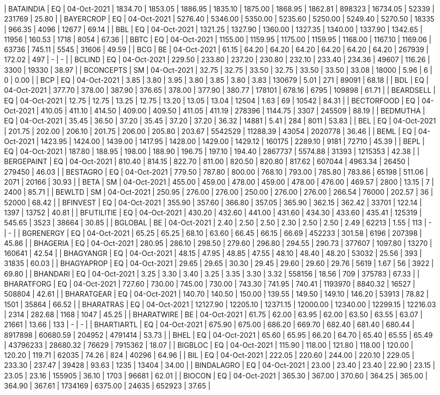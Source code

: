 | BATAINDIA | EQ | 04-Oct-2021 | 1834.70 | 1853.05 | 1886.95 | 1835.10 | 1875.00 | 1868.95 | 1862.81 | 898323 | 16734.05 | 52339 | 231769 | 25.80 |
| BAYERCROP | EQ | 04-Oct-2021 | 5276.40 | 5346.00 | 5350.00 | 5235.60 | 5250.00 | 5249.40 | 5270.50 | 18335 | 966.35 | 4096 | 12677 | 69.14 |
| BBL | EQ | 04-Oct-2021 | 1321.25 | 1327.90 | 1360.00 | 1327.35 | 1340.00 | 1337.90 | 1342.65 | 11956 | 160.53 | 1718 | 8054 | 67.36 |
| BBTC | EQ | 04-Oct-2021 | 1155.00 | 1159.95 | 1175.00 | 1159.95 | 1168.00 | 1167.10 | 1169.06 | 63736 | 745.11 | 5545 | 31606 | 49.59 |
| BCG | BE | 04-Oct-2021 | 61.15 | 64.20 | 64.20 | 64.20 | 64.20 | 64.20 | 64.20 | 267939 | 172.02 | 497 | - | - |
| BCLIND | EQ | 04-Oct-2021 | 229.50 | 233.80 | 237.20 | 230.80 | 232.10 | 233.40 | 234.36 | 49607 | 116.26 | 3300 | 19330 | 38.97 |
| BCONCEPTS | SM | 04-Oct-2021 | 32.75 | 32.75 | 33.50 | 32.75 | 33.50 | 33.50 | 33.08 | 18000 | 5.96 | 6 | 0 | 0.00 |
| BCP | EQ | 04-Oct-2021 | 3.85 | 3.80 | 3.95 | 3.80 | 3.85 | 3.80 | 3.83 | 130679 | 5.01 | 271 | 89091 | 68.18 |
| BDL | EQ | 04-Oct-2021 | 377.70 | 378.00 | 387.90 | 376.65 | 378.00 | 377.90 | 380.77 | 178101 | 678.16 | 6795 | 109898 | 61.71 |
| BEARDSELL | EQ | 04-Oct-2021 | 12.75 | 12.75 | 13.25 | 12.75 | 13.20 | 13.05 | 13.04 | 12504 | 1.63 | 69 | 10542 | 84.31 |
| BECTORFOOD | EQ | 04-Oct-2021 | 410.05 | 411.10 | 414.50 | 409.00 | 409.50 | 411.05 | 411.19 | 278396 | 1144.75 | 3307 | 245509 | 88.19 |
| BEDMUTHA | EQ | 04-Oct-2021 | 35.45 | 36.50 | 37.20 | 35.45 | 37.20 | 37.20 | 36.32 | 14881 | 5.41 | 284 | 8011 | 53.83 |
| BEL | EQ | 04-Oct-2021 | 201.75 | 202.00 | 206.10 | 201.75 | 206.00 | 205.80 | 203.67 | 5542529 | 11288.39 | 43054 | 2020778 | 36.46 |
| BEML | EQ | 04-Oct-2021 | 1423.95 | 1424.00 | 1439.00 | 1417.95 | 1428.00 | 1429.00 | 1429.12 | 160175 | 2289.10 | 9181 | 72710 | 45.39 |
| BEPL | EQ | 04-Oct-2021 | 187.80 | 188.95 | 198.00 | 188.90 | 196.75 | 197.10 | 194.40 | 2867737 | 5574.88 | 31393 | 1215353 | 42.38 |
| BERGEPAINT | EQ | 04-Oct-2021 | 810.40 | 814.15 | 822.70 | 811.00 | 820.50 | 820.80 | 817.62 | 607044 | 4963.34 | 26450 | 279450 | 46.03 |
| BESTAGRO | EQ | 04-Oct-2021 | 779.50 | 787.80 | 800.00 | 768.10 | 793.00 | 785.80 | 783.86 | 65198 | 511.06 | 2071 | 20166 | 30.93 |
| BETA | SM | 04-Oct-2021 | 455.00 | 459.00 | 478.00 | 459.00 | 478.00 | 476.00 | 469.57 | 2800 | 13.15 | 7 | 2400 | 85.71 |
| BEWLTD | SM | 04-Oct-2021 | 250.95 | 276.00 | 276.00 | 250.00 | 276.00 | 276.00 | 266.54 | 76000 | 202.57 | 36 | 52000 | 68.42 |
| BFINVEST | EQ | 04-Oct-2021 | 355.90 | 357.60 | 366.80 | 357.05 | 365.90 | 362.15 | 362.42 | 33701 | 122.14 | 1397 | 13752 | 40.81 |
| BFUTILITIE | EQ | 04-Oct-2021 | 430.20 | 432.60 | 441.00 | 431.60 | 434.30 | 433.60 | 435.41 | 125319 | 545.65 | 3523 | 38664 | 30.85 |
| BGLOBAL | BE | 04-Oct-2021 | 2.40 | 2.50 | 2.50 | 2.30 | 2.50 | 2.50 | 2.49 | 62213 | 1.55 | 113 | - | - |
| BGRENERGY | EQ | 04-Oct-2021 | 65.25 | 65.25 | 68.10 | 63.60 | 66.45 | 66.15 | 66.69 | 452233 | 301.58 | 6196 | 207398 | 45.86 |
| BHAGERIA | EQ | 04-Oct-2021 | 280.95 | 286.10 | 298.50 | 279.60 | 296.80 | 294.55 | 290.73 | 377607 | 1097.80 | 13270 | 160641 | 42.54 |
| BHAGYANGR | EQ | 04-Oct-2021 | 48.15 | 47.95 | 48.85 | 47.55 | 48.10 | 48.40 | 48.20 | 53032 | 25.56 | 393 | 31835 | 60.03 |
| BHAGYAPROP | EQ | 04-Oct-2021 | 29.65 | 29.65 | 30.30 | 29.45 | 29.60 | 29.60 | 29.76 | 5619 | 1.67 | 56 | 3922 | 69.80 |
| BHANDARI | EQ | 04-Oct-2021 | 3.25 | 3.30 | 3.40 | 3.25 | 3.35 | 3.30 | 3.32 | 558156 | 18.56 | 709 | 375783 | 67.33 |
| BHARATFORG | EQ | 04-Oct-2021 | 727.60 | 730.00 | 745.00 | 730.00 | 743.30 | 741.95 | 740.41 | 1193970 | 8840.32 | 16527 | 508804 | 42.61 |
| BHARATGEAR | EQ | 04-Oct-2021 | 140.70 | 140.50 | 150.00 | 139.55 | 149.50 | 149.10 | 146.20 | 53913 | 78.82 | 1501 | 35864 | 66.52 |
| BHARATRAS | EQ | 04-Oct-2021 | 12127.90 | 12205.10 | 12371.15 | 12000.00 | 12340.00 | 12299.15 | 12216.03 | 2314 | 282.68 | 1168 | 1047 | 45.25 |
| BHARATWIRE | BE | 04-Oct-2021 | 61.75 | 62.00 | 63.95 | 62.00 | 63.50 | 63.55 | 63.07 | 21661 | 13.66 | 133 | - | - |
| BHARTIARTL | EQ | 04-Oct-2021 | 675.90 | 675.00 | 686.20 | 669.70 | 682.40 | 681.40 | 680.44 | 8917898 | 60680.59 | 204952 | 4791414 | 53.73 |
| BHEL | EQ | 04-Oct-2021 | 65.60 | 65.95 | 66.20 | 64.70 | 65.40 | 65.55 | 65.49 | 43796233 | 28680.32 | 76629 | 7915362 | 18.07 |
| BIGBLOC | EQ | 04-Oct-2021 | 115.90 | 118.00 | 121.80 | 118.00 | 120.00 | 120.20 | 119.71 | 62035 | 74.26 | 824 | 40296 | 64.96 |
| BIL | EQ | 04-Oct-2021 | 222.05 | 220.60 | 244.00 | 220.10 | 229.05 | 233.30 | 237.47 | 39428 | 93.63 | 1235 | 13404 | 34.00 |
| BINDALAGRO | EQ | 04-Oct-2021 | 23.00 | 23.40 | 23.40 | 22.90 | 23.15 | 23.05 | 23.16 | 155905 | 36.10 | 1703 | 96681 | 62.01 |
| BIOCON | EQ | 04-Oct-2021 | 365.30 | 367.00 | 370.60 | 364.25 | 365.00 | 364.90 | 367.61 | 1734169 | 6375.00 | 24635 | 652923 | 37.65 |